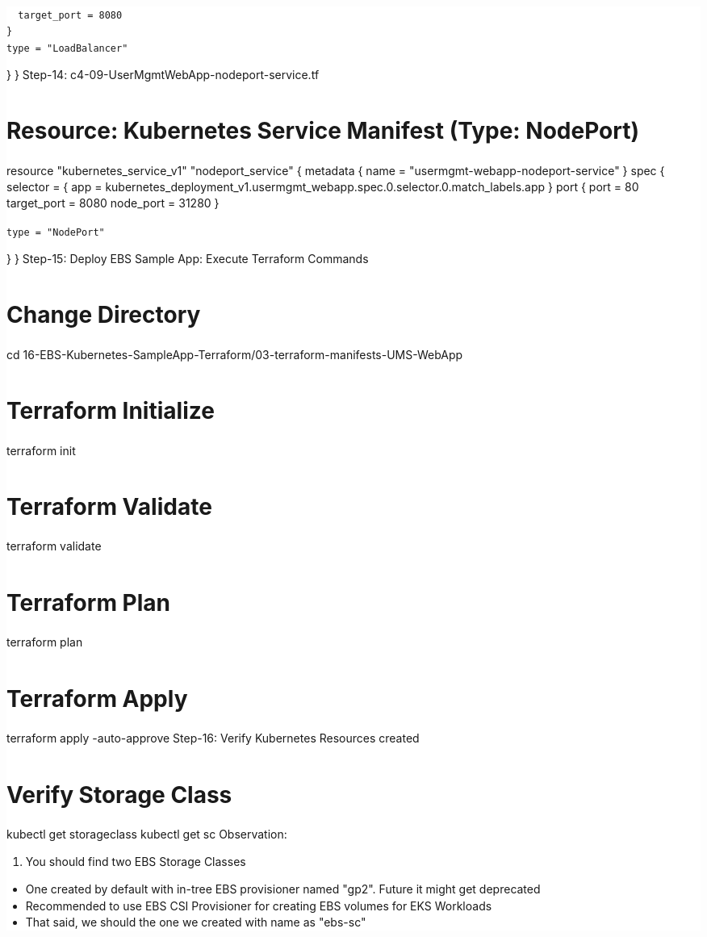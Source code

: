       target_port = 8080
    }
    type = "LoadBalancer"
  }
}
Step-14: c4-09-UserMgmtWebApp-nodeport-service.tf
# Resource: Kubernetes Service Manifest (Type: NodePort)
resource "kubernetes_service_v1" "nodeport_service" {
  metadata {
    name = "usermgmt-webapp-nodeport-service"
  }
  spec {
    selector = {
      app = kubernetes_deployment_v1.usermgmt_webapp.spec.0.selector.0.match_labels.app
    }
    port {
      port        = 80
      target_port = 8080
      node_port = 31280
    }

    type = "NodePort"
  }
}
Step-15: Deploy EBS Sample App: Execute Terraform Commands
# Change Directory 
cd 16-EBS-Kubernetes-SampleApp-Terraform/03-terraform-manifests-UMS-WebApp

# Terraform Initialize
terraform init

# Terraform Validate
terraform validate

# Terraform Plan
terraform plan

# Terraform Apply
terraform apply -auto-approve
Step-16: Verify Kubernetes Resources created
# Verify Storage Class
kubectl get storageclass
kubectl get sc
Observation:
1. You should find two EBS Storage Classes
  - One created by default with in-tree EBS provisioner named "gp2". Future it might get deprecated
  - Recommended to use EBS CSI Provisioner for creating EBS volumes for EKS Workloads
  - That said, we should the one we created with name as "ebs-sc"
